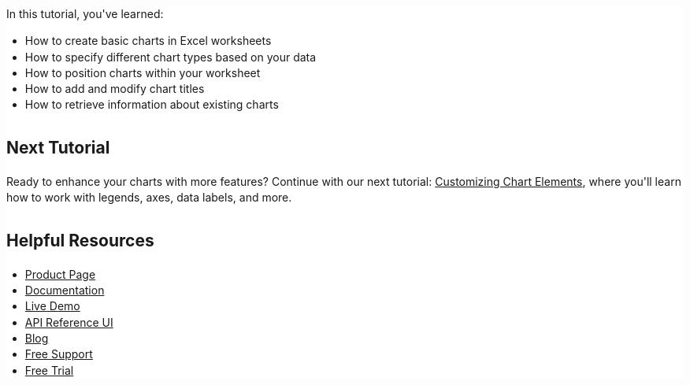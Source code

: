 In this tutorial, you've learned:
- How to create basic charts in Excel worksheets
- How to specify different chart types based on your data
- How to position charts within your worksheet
- How to add and modify chart titles
- How to retrieve information about existing charts

## Next Tutorial

Ready to enhance your charts with more features? Continue with our next tutorial: [Customizing Chart Elements](/tutorials/spreadsheet-elements/charts/customize/), where you'll learn how to work with legends, axes, data labels, and more.

## Helpful Resources

- [Product Page](https://products.aspose.cloud/cells/)
- [Documentation](https://docs.aspose.cloud/cells/)
- [Live Demo](https://products.aspose.app/cells/family)
- [API Reference UI](https://reference.aspose.cloud/cells/)
- [Blog](https://blog.aspose.cloud/category/cells/)
- [Free Support](https://forum.aspose.cloud/c/cells/7)
- [Free Trial](https://dashboard.aspose.cloud/#/apps)

